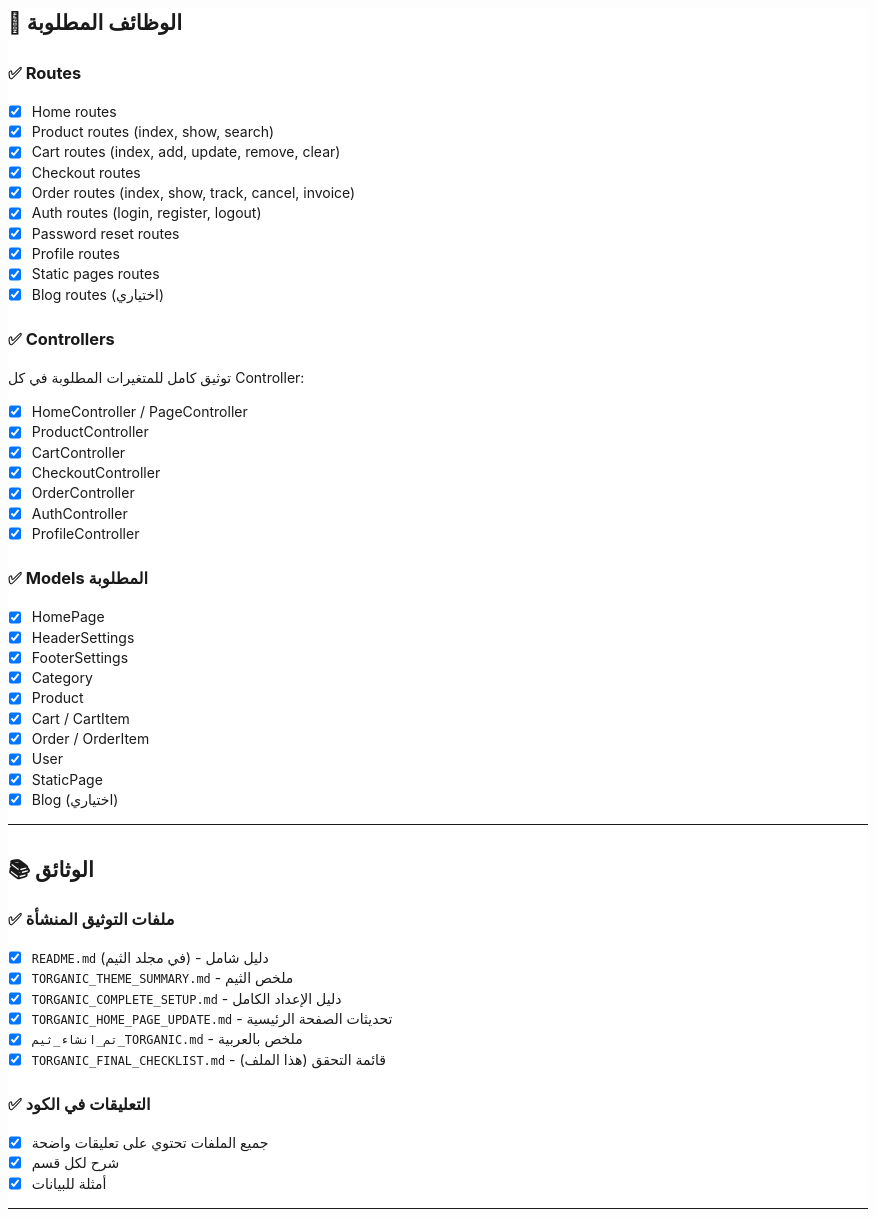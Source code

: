 ## 🔧 الوظائف المطلوبة

### ✅ Routes
- [x] Home routes
- [x] Product routes (index, show, search)
- [x] Cart routes (index, add, update, remove, clear)
- [x] Checkout routes
- [x] Order routes (index, show, track, cancel, invoice)
- [x] Auth routes (login, register, logout)
- [x] Password reset routes
- [x] Profile routes
- [x] Static pages routes
- [x] Blog routes (اختياري)

### ✅ Controllers
توثيق كامل للمتغيرات المطلوبة في كل Controller:
- [x] HomeController / PageController
- [x] ProductController
- [x] CartController
- [x] CheckoutController
- [x] OrderController
- [x] AuthController
- [x] ProfileController

### ✅ Models المطلوبة
- [x] HomePage
- [x] HeaderSettings
- [x] FooterSettings
- [x] Category
- [x] Product
- [x] Cart / CartItem
- [x] Order / OrderItem
- [x] User
- [x] StaticPage
- [x] Blog (اختياري)

---

## 📚 الوثائق

### ✅ ملفات التوثيق المنشأة
- [x] `README.md` (في مجلد الثيم) - دليل شامل
- [x] `TORGANIC_THEME_SUMMARY.md` - ملخص الثيم
- [x] `TORGANIC_COMPLETE_SETUP.md` - دليل الإعداد الكامل
- [x] `TORGANIC_HOME_PAGE_UPDATE.md` - تحديثات الصفحة الرئيسية
- [x] `تم_انشاء_ثيم_TORGANIC.md` - ملخص بالعربية
- [x] `TORGANIC_FINAL_CHECKLIST.md` - قائمة التحقق (هذا الملف)

### ✅ التعليقات في الكود
- [x] جميع الملفات تحتوي على تعليقات واضحة
- [x] شرح لكل قسم
- [x] أمثلة للبيانات

---